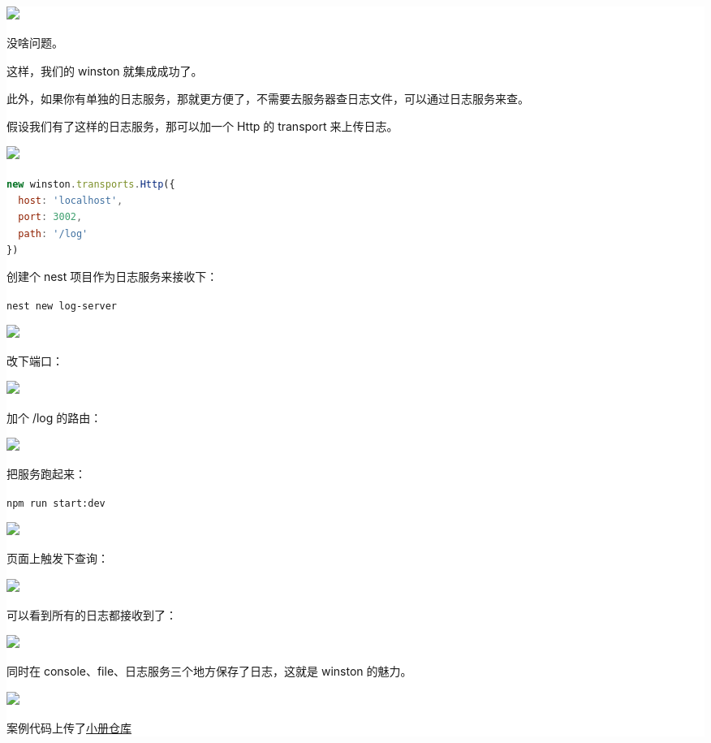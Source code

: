 ![](https://p1-juejin.byteimg.com/tos-cn-i-k3u1fbpfcp/25ed8c902d2c4ef2b71f2dfcfd8d6768~tplv-k3u1fbpfcp-jj-mark:0:0:0:0:q75.image#?w=2840&h=1780&s=929093&e=png&b=1c1c1c)

没啥问题。

这样，我们的 winston 就集成成功了。

此外，如果你有单独的日志服务，那就更方便了，不需要去服务器查日志文件，可以通过日志服务来查。

假设我们有了这样的日志服务，那可以加一个 Http 的 transport 来上传日志。

![](https://p6-juejin.byteimg.com/tos-cn-i-k3u1fbpfcp/394661fccbf74edabe594090753d4cc5~tplv-k3u1fbpfcp-jj-mark:0:0:0:0:q75.image#?w=1328&h=1300&s=308857&e=png&b=1f1f1f)

```javascript
new winston.transports.Http({
  host: 'localhost',
  port: 3002,
  path: '/log'
})
```
创建个 nest 项目作为日志服务来接收下：

```
nest new log-server
```

![](https://p9-juejin.byteimg.com/tos-cn-i-k3u1fbpfcp/c3746653cc8a4eb5b7b2e698569b2cc5~tplv-k3u1fbpfcp-jj-mark:0:0:0:0:q75.image#?w=902&h=574&s=349154&e=png&b=fefdfd)

改下端口：

![](https://p3-juejin.byteimg.com/tos-cn-i-k3u1fbpfcp/b0a6a33f5bde4ab78d085a14a15d086c~tplv-k3u1fbpfcp-jj-mark:0:0:0:0:q75.image#?w=1086&h=428&s=88168&e=png&b=1f1f1f)

加个 /log 的路由：

![](https://p1-juejin.byteimg.com/tos-cn-i-k3u1fbpfcp/c018a87f547b4182b7445212f674b7b8~tplv-k3u1fbpfcp-jj-mark:0:0:0:0:q75.image#?w=1244&h=812&s=150085&e=png&b=1f1f1f)

把服务跑起来：

```
npm run start:dev
```

![](https://p9-juejin.byteimg.com/tos-cn-i-k3u1fbpfcp/a37f6b90d58540b397a1dd0206fa49e2~tplv-k3u1fbpfcp-jj-mark:0:0:0:0:q75.image#?w=1848&h=468&s=160367&e=png&b=181818)

页面上触发下查询：

![](https://p3-juejin.byteimg.com/tos-cn-i-k3u1fbpfcp/4d9cb2e734d84a13af12cf31a25fb1c6~tplv-k3u1fbpfcp-jj-mark:0:0:0:0:q75.image#?w=2786&h=1338&s=360409&e=gif&f=17&b=fdfdfd)

可以看到所有的日志都接收到了：

![](https://p9-juejin.byteimg.com/tos-cn-i-k3u1fbpfcp/abc096995d6244e697dd039dcf879fc8~tplv-k3u1fbpfcp-jj-mark:0:0:0:0:q75.image#?w=2512&h=1588&s=6856326&e=gif&f=25&b=181818)

同时在 console、file、日志服务三个地方保存了日志，这就是 winston 的魅力。

![](https://p1-juejin.byteimg.com/tos-cn-i-k3u1fbpfcp/5d7da906a3464437bed6e8cf6cde7727~tplv-k3u1fbpfcp-jj-mark:0:0:0:0:q75.image#?w=2888&h=1798&s=1040269&e=png&b=1b1b1b)

案例代码上传了[小册仓库](https://github.com/QuarkGluonPlasma/nestjs-course-code/tree/main/meeting_room_booking_system_backend)
